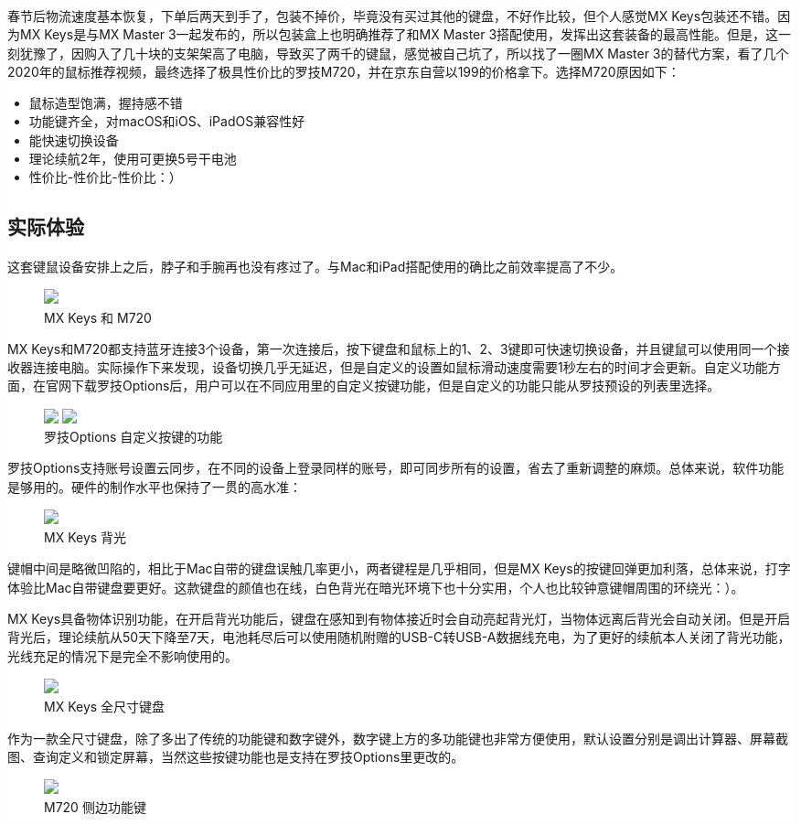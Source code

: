 春节后物流速度基本恢复，下单后两天到手了，包装不掉价，毕竟没有买过其他的键盘，不好作比较，但个人感觉MX Keys包装还不错。因为MX Keys是与MX Master 3一起发布的，所以包装盒上也明确推荐了和MX Master 3搭配使用，发挥出这套装备的最高性能。但是，这一刻犹豫了，因购入了几十块的支架架高了电脑，导致买了两千的键鼠，感觉被自己坑了，所以找了一圈MX Master 3的替代方案，看了几个2020年的鼠标推荐视频，最终选择了极具性价比的罗技M720，并在京东自营以199的价格拿下。选择M720原因如下：

* 鼠标造型饱满，握持感不错
* 功能键齐全，对macOS和iOS、iPadOS兼容性好
* 能快速切换设备
* 理论续航2年，使用可更换5号干电池
* 性价比-性价比-性价比：）

## 实际体验

这套键鼠设备安排上之后，脖子和手腕再也没有疼过了。与Mac和iPad搭配使用的确比之前效率提高了不少。

<figure>
  <img src="https://user-images.githubusercontent.com/26101303/121771303-21ab9c00-cba1-11eb-8b09-2072210e31e5.jpeg" width="600" />
  <figcaption>MX Keys 和 M720</figcaption>
</figure>

MX Keys和M720都支持蓝牙连接3个设备，第一次连接后，按下键盘和鼠标上的1、2、3键即可快速切换设备，并且键鼠可以使用同一个接收器连接电脑。实际操作下来发现，设备切换几乎无延迟，但是自定义的设置如鼠标滑动速度需要1秒左右的时间才会更新。自定义功能方面，在官网下载罗技Options后，用户可以在不同应用里的自定义按键功能，但是自定义的功能只能从罗技预设的列表里选择。

<figure>
  <img src="https://user-images.githubusercontent.com/26101303/121771317-430c8800-cba1-11eb-802b-8f3165f86820.png" width="600" />
  <img src="https://user-images.githubusercontent.com/26101303/121771329-4c95f000-cba1-11eb-9c17-15f66adaf293.png" width="600" />
  <figcaption>罗技Options 自定义按键的功能</figcaption>
</figure>


罗技Options支持账号设置云同步，在不同的设备上登录同样的账号，即可同步所有的设置，省去了重新调整的麻烦。总体来说，软件功能是够用的。硬件的制作水平也保持了一贯的高水准：

<figure>
  <img src="https://user-images.githubusercontent.com/26101303/121771345-61728380-cba1-11eb-85ae-6a881f941e6a.jpeg" width="600" />
  <figcaption>MX Keys 背光</figcaption>
</figure>

键帽中间是略微凹陷的，相比于Mac自带的键盘误触几率更小，两者键程是几乎相同，但是MX Keys的按键回弹更加利落，总体来说，打字体验比Mac自带键盘要更好。这款键盘的颜值也在线，白色背光在暗光环境下也十分实用，个人也比较钟意键帽周围的环绕光：）。

MX Keys具备物体识别功能，在开启背光功能后，键盘在感知到有物体接近时会自动亮起背光灯，当物体远离后背光会自动关闭。但是开启背光后，理论续航从50天下降至7天，电池耗尽后可以使用随机附赠的USB-C转USB-A数据线充电，为了更好的续航本人关闭了背光功能，光线充足的情况下是完全不影响使用的。

<figure>
  <img src="https://user-images.githubusercontent.com/26101303/121771352-75b68080-cba1-11eb-8c91-34af2c2ae1b2.jpeg" width="600" />
  <figcaption>MX Keys 全尺寸键盘</figcaption>
</figure>


作为一款全尺寸键盘，除了多出了传统的功能键和数字键外，数字键上方的多功能键也非常方便使用，默认设置分别是调出计算器、屏幕截图、查询定义和锁定屏幕，当然这些按键功能也是支持在罗技Options里更改的。

<figure>
  <img src="https://user-images.githubusercontent.com/26101303/121771380-98489980-cba1-11eb-8723-07644fc6fb7f.jpeg" width="600" />
  <figcaption>M720 侧边功能键</figcaption>
</figure>
